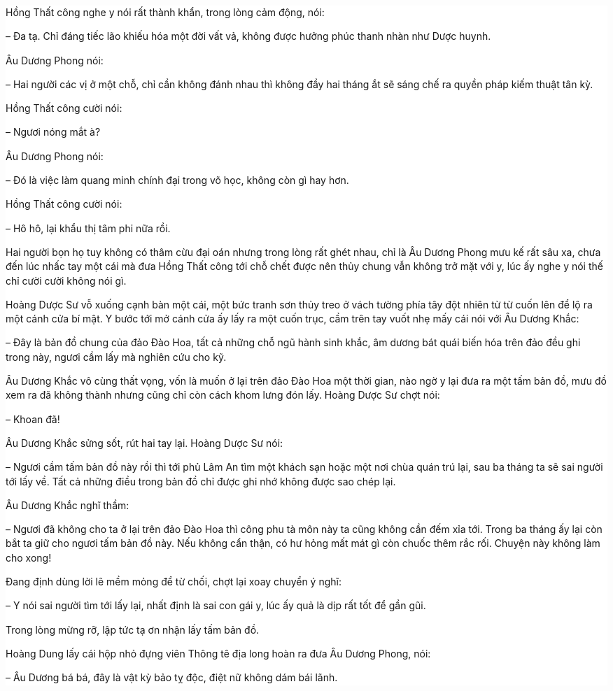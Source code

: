 Hồng Thất công nghe y nói rất thành khẩn, trong lòng cảm động, nói:

– Đa tạ. Chỉ đáng tiếc lão khiếu hóa một đời vất vả, không được hưởng phúc thanh nhàn như Dược huynh.

Âu Dương Phong nói:

– Hai người các vị ở một chỗ, chỉ cần không đánh nhau thì không đầy hai tháng ắt sẽ sáng chế ra quyền pháp kiếm thuật tân kỳ.

Hồng Thất công cười nói:

– Ngươi nóng mắt à?

Âu Dương Phong nói:

– Đó là việc làm quang minh chính đại trong võ học, không còn gì hay hơn.

Hồng Thất công cười nói:

– Hô hô, lại khẩu thị tâm phi nữa rồi.

Hai người bọn họ tuy không có thâm cừu đại oán nhưng trong lòng rất ghét nhau, chỉ là Âu Dương Phong mưu kế rất sâu xa, chưa đến lúc nhấc tay một cái mà đưa Hồng Thất công tới chỗ chết được nên thủy chung vẫn không trở mặt với y, lúc ấy nghe y nói thế chỉ cười cười không nói gì.

Hoàng Dược Sư vỗ xuống cạnh bàn một cái, một bức tranh sơn thủy treo ở vách tường phía tây đột nhiên từ từ cuốn lên để lộ ra một cánh cửa bí mật. Y bước tới mở cánh cửa ấy lấy ra một cuốn trục, cầm trên tay vuốt nhẹ mấy cái nói với Âu Dương Khắc:

– Đây là bản đồ chung của đảo Đào Hoa, tất cả những chỗ ngũ hành sinh khắc, âm dương bát quái biến hóa trên đảo đều ghi trong này, ngươi cầm lấy mà nghiên cứu cho kỹ.

Âu Dương Khắc vô cùng thất vọng, vốn là muốn ở lại trên đảo Đào Hoa một thời gian, nào ngờ y lại đưa ra một tấm bản đồ, mưu đồ xem ra đã không thành nhưng cũng chỉ còn cách khom lưng đón lấy. Hoàng Dược Sư chợt nói:

– Khoan đã!

Âu Dương Khắc sửng sốt, rút hai tay lại. Hoàng Dược Sư nói:

– Ngươi cầm tấm bản đồ này rồi thì tới phủ Lâm An tìm một khách sạn hoặc một nơi chùa quán trú lại, sau ba tháng ta sẽ sai người tới lấy về. Tất cả những điều trong bản đồ chỉ được ghi nhớ không được sao chép lại.

Âu Dương Khắc nghĩ thầm:

– Ngươi đã không cho ta ở lại trên đảo Đào Hoa thì công phu tà môn này ta cũng không cần đếm xỉa tới. Trong ba tháng ấy lại còn bắt ta giữ cho ngươi tấm bản đồ này. Nếu không cẩn thận, có hư hỏng mất mát gì còn chuốc thêm rắc rối. Chuyện này không làm cho xong!

Đang định dùng lời lẽ mềm mỏng để từ chối, chợt lại xoay chuyển ý nghĩ:

– Y nói sai người tìm tới lấy lại, nhất định là sai con gái y, lúc ấy quả là dịp rất tốt để gần gũi.

Trong lòng mừng rỡ, lập tức tạ ơn nhận lấy tấm bản đồ.

Hoàng Dung lấy cái hộp nhỏ đựng viên Thông tê địa long hoàn ra đưa Âu Dương Phong, nói:

– Âu Dương bá bá, đây là vật kỳ bảo tỵ độc, điệt nữ không dám bái lãnh.

